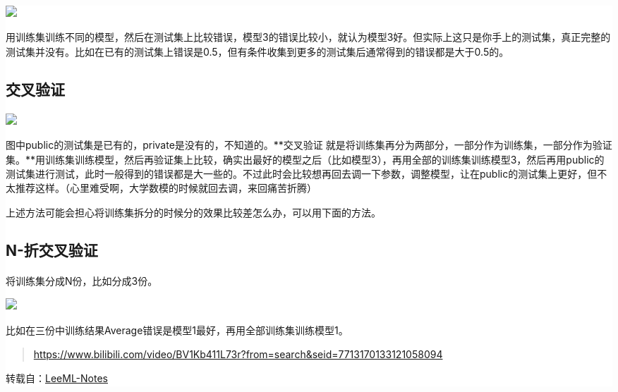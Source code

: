 ![](https://gitee.com/zhiliangj/Typora_Img/raw/master/chapter5-15.png)

用训练集训练不同的模型，然后在测试集上比较错误，模型3的错误比较小，就认为模型3好。但实际上这只是你手上的测试集，真正完整的测试集并没有。比如在已有的测试集上错误是0.5，但有条件收集到更多的测试集后通常得到的错误都是大于0.5的。

## 交叉验证

![](https://gitee.com/zhiliangj/Typora_Img/raw/master/chapter5-16.png)

图中public的测试集是已有的，private是没有的，不知道的。**交叉验证 就是将训练集再分为两部分，一部分作为训练集，一部分作为验证集。**用训练集训练模型，然后再验证集上比较，确实出最好的模型之后（比如模型3），再用全部的训练集训练模型3，然后再用public的测试集进行测试，此时一般得到的错误都是大一些的。不过此时会比较想再回去调一下参数，调整模型，让在public的测试集上更好，但不太推荐这样。（心里难受啊，大学数模的时候就回去调，来回痛苦折腾）

上述方法可能会担心将训练集拆分的时候分的效果比较差怎么办，可以用下面的方法。

## N-折交叉验证

将训练集分成N份，比如分成3份。

![](https://gitee.com/zhiliangj/Typora_Img/raw/master/chapter5-17.png)

比如在三份中训练结果Average错误是模型1最好，再用全部训练集训练模型1。

> https://www.bilibili.com/video/BV1Kb411L73r?from=search&seid=7713170133121058094

转载自：[LeeML-Notes](https://datawhalechina.github.io/leeml-notes/)